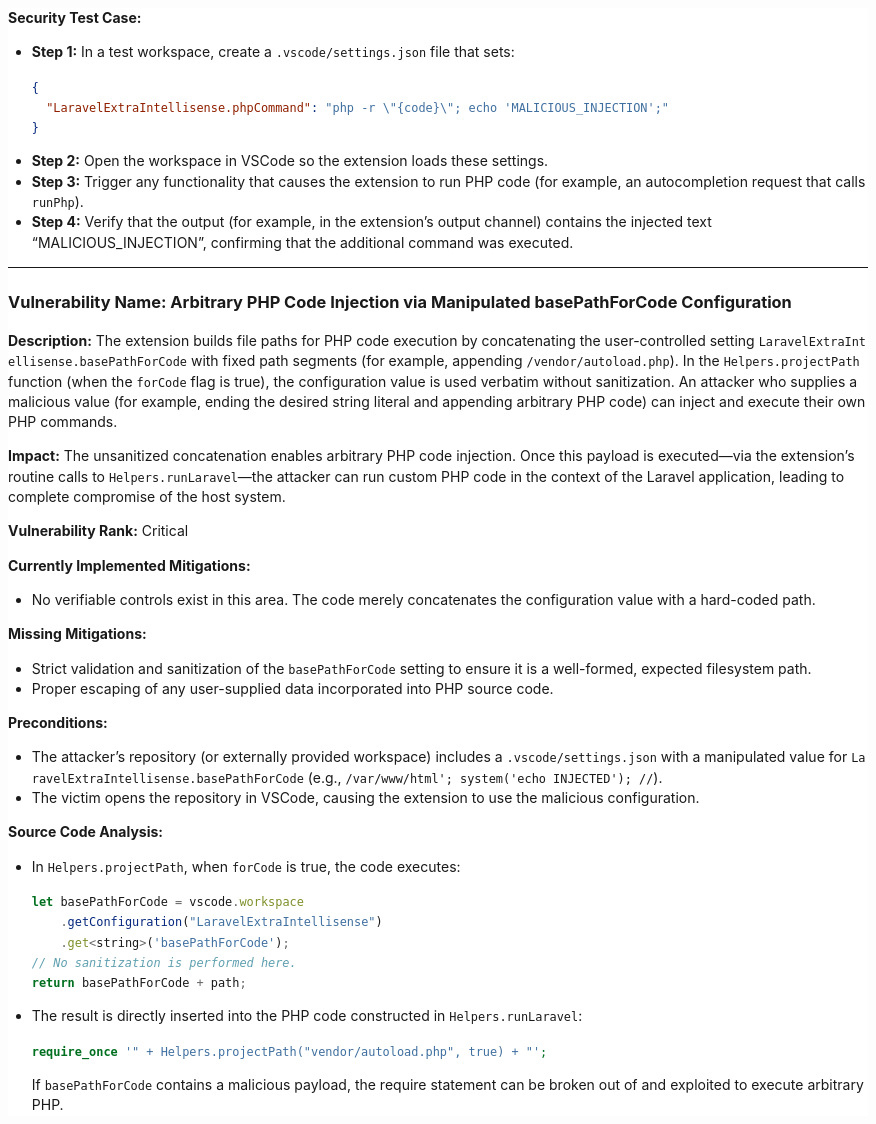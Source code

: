 **Security Test Case:**
- **Step 1:** In a test workspace, create a `.vscode/settings.json` file that sets:
  ```json
  {
    "LaravelExtraIntellisense.phpCommand": "php -r \"{code}\"; echo 'MALICIOUS_INJECTION';"
  }
  ```
- **Step 2:** Open the workspace in VSCode so the extension loads these settings.
- **Step 3:** Trigger any functionality that causes the extension to run PHP code (for example, an autocompletion request that calls `runPhp`).
- **Step 4:** Verify that the output (for example, in the extension’s output channel) contains the injected text “MALICIOUS_INJECTION”, confirming that the additional command was executed.

---

### Vulnerability Name: Arbitrary PHP Code Injection via Manipulated basePathForCode Configuration

**Description:**
The extension builds file paths for PHP code execution by concatenating the user-controlled setting `LaravelExtraIntellisense.basePathForCode` with fixed path segments (for example, appending `/vendor/autoload.php`). In the `Helpers.projectPath` function (when the `forCode` flag is true), the configuration value is used verbatim without sanitization. An attacker who supplies a malicious value (for example, ending the desired string literal and appending arbitrary PHP code) can inject and execute their own PHP commands.

**Impact:**
The unsanitized concatenation enables arbitrary PHP code injection. Once this payload is executed—via the extension’s routine calls to `Helpers.runLaravel`—the attacker can run custom PHP code in the context of the Laravel application, leading to complete compromise of the host system.

**Vulnerability Rank:** Critical

**Currently Implemented Mitigations:**
- No verifiable controls exist in this area. The code merely concatenates the configuration value with a hard-coded path.

**Missing Mitigations:**
- Strict validation and sanitization of the `basePathForCode` setting to ensure it is a well-formed, expected filesystem path.
- Proper escaping of any user-supplied data incorporated into PHP source code.

**Preconditions:**
- The attacker’s repository (or externally provided workspace) includes a `.vscode/settings.json` with a manipulated value for `LaravelExtraIntellisense.basePathForCode` (e.g.,
  `/var/www/html'; system('echo INJECTED'); //`).
- The victim opens the repository in VSCode, causing the extension to use the malicious configuration.

**Source Code Analysis:**
- In `Helpers.projectPath`, when `forCode` is true, the code executes:
  ```js
  let basePathForCode = vscode.workspace
      .getConfiguration("LaravelExtraIntellisense")
      .get<string>('basePathForCode');
  // No sanitization is performed here.
  return basePathForCode + path;
  ```
- The result is directly inserted into the PHP code constructed in `Helpers.runLaravel`:
  ```php
  require_once '" + Helpers.projectPath("vendor/autoload.php", true) + "';
  ```
  If `basePathForCode` contains a malicious payload, the require statement can be broken out of and exploited to execute arbitrary PHP.

